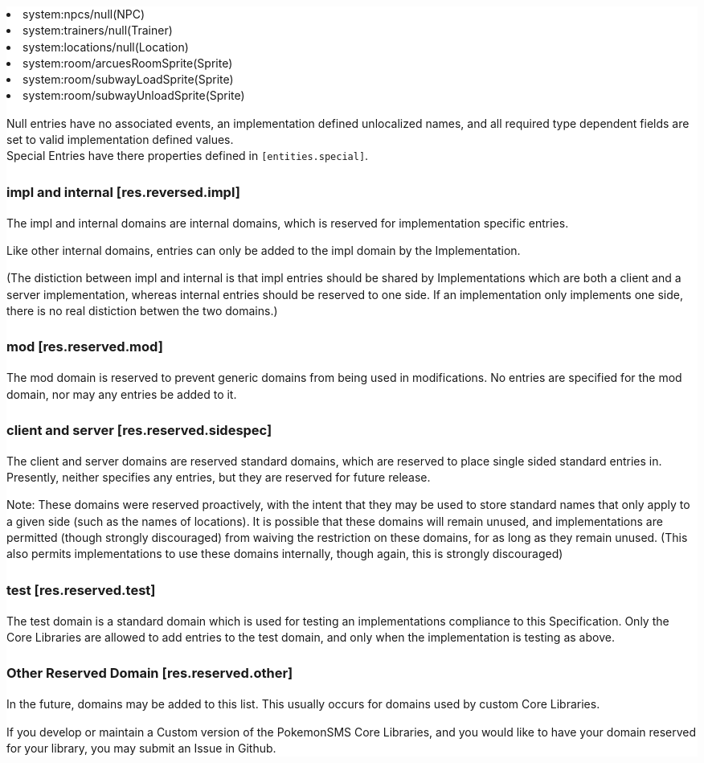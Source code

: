 <li>system:npcs/null(NPC)</li>
<li>system:trainers/null(Trainer)</li>
<li>system:locations/null(Location)</li>
<li>system:room/arcuesRoomSprite(Sprite)</li>
<li>system:room/subwayLoadSprite(Sprite)</li>
<li>system:room/subwayUnloadSprite(Sprite)</li>
</ul>

Null entries have no associated events, an implementation defined unlocalized names, and all required type dependent fields are set to valid implementation defined values.  
Special Entries have there properties defined in `[entities.special]`.

### impl and internal [res.reversed.impl] ###
The impl and internal domains are internal domains, which is reserved for implementation specific entries. 

Like other internal domains, entries can only be added to the impl domain by the Implementation. 

(The distiction between impl and internal is that impl entries should be shared by Implementations which are both a client and a server implementation, whereas internal entries should be reserved to one side.
If an implementation only implements one side, there is no real distiction betwen the two domains.)

### mod [res.reserved.mod] ###
The mod domain is reserved to prevent generic domains from being used in modifications.  No entries are specified for the mod domain, nor may any entries be added to it. 

### client and server [res.reserved.sidespec] ###
The client and server domains are reserved standard domains, which are reserved to place single sided standard entries in. Presently, neither specifies any entries, but they are reserved for future release. 

Note: These domains were reserved proactively, with the intent that they may be used to store standard names that only apply to a given side (such as the names of locations). 
It is possible that these domains will remain unused, and implementations are permitted (though strongly discouraged) from waiving the restriction on these domains, for as long as they remain unused.  (This also permits implementations to use these domains internally, though again, this is strongly discouraged)

### test [res.reserved.test] ###
The test domain is a standard domain which is used for testing an implementations  compliance to this Specification. 
Only the Core Libraries are allowed to add entries to the test domain, and only when the implementation is testing as above.


### Other Reserved Domain [res.reserved.other] ###
In the future, domains may be added to this list. This usually occurs for domains used by custom Core Libraries. 

If you develop or maintain a Custom version of the PokemonSMS Core Libraries, and you would like to have your domain reserved for your library, you may submit an Issue in Github. 
